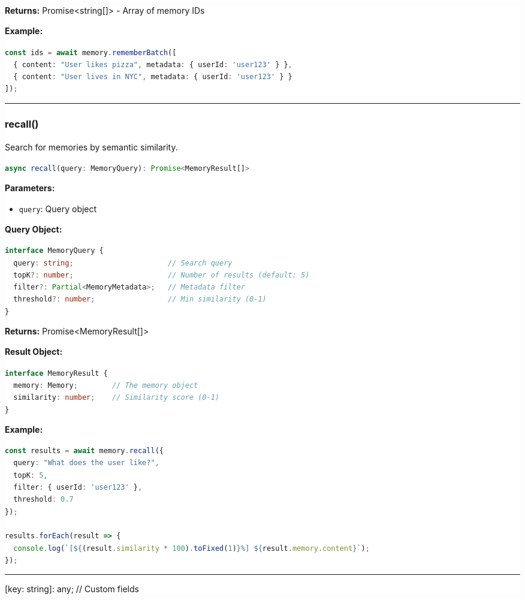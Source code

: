**Returns:** Promise<string[]> - Array of memory IDs

**Example:**
```typescript
const ids = await memory.rememberBatch([
  { content: "User likes pizza", metadata: { userId: 'user123' } },
  { content: "User lives in NYC", metadata: { userId: 'user123' } }
]);
```

---

### recall()

Search for memories by semantic similarity.

```typescript
async recall(query: MemoryQuery): Promise<MemoryResult[]>
```

**Parameters:**
- `query`: Query object

**Query Object:**
```typescript
interface MemoryQuery {
  query: string;                      // Search query
  topK?: number;                      // Number of results (default: 5)
  filter?: Partial<MemoryMetadata>;   // Metadata filter
  threshold?: number;                 // Min similarity (0-1)
}
```

**Returns:** Promise<MemoryResult[]>

**Result Object:**
```typescript
interface MemoryResult {
  memory: Memory;        // The memory object
  similarity: number;    // Similarity score (0-1)
}
```

**Example:**
```typescript
const results = await memory.recall({
  query: "What does the user like?",
  topK: 5,
  filter: { userId: 'user123' },
  threshold: 0.7
});

results.forEach(result => {
  console.log(`[${(result.similarity * 100).toFixed(1)}%] ${result.memory.content}`);
});
```

---

  [key: string]: any;            // Custom fields